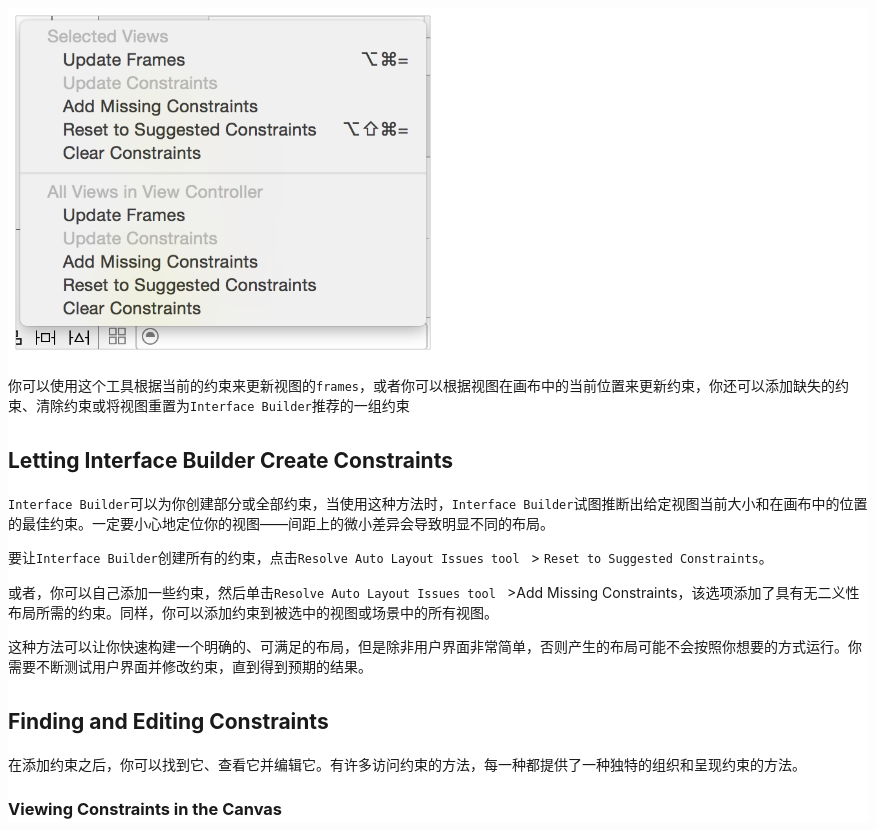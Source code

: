 <img src="./imgs/Resolve_Auto_Layout_Popup_2x.png" width="50%" height="50%">
</div>

你可以使用这个工具根据当前的约束来更新视图的`frames`，或者你可以根据视图在画布中的当前位置来更新约束，你还可以添加缺失的约束、清除约束或将视图重置为`Interface Builder`推荐的一组约束

## Letting Interface Builder Create Constraints

`Interface Builder`可以为你创建部分或全部约束，当使用这种方法时，`Interface Builder`试图推断出给定视图当前大小和在画布中的位置的最佳约束。一定要小心地定位你的视图——间距上的微小差异会导致明显不同的布局。

要让`Interface Builder`创建所有的约束，点击`Resolve Auto Layout Issues tool ` > `Reset to Suggested Constraints`。

或者，你可以自己添加一些约束，然后单击`Resolve Auto Layout Issues tool ` >Add Missing Constraints，该选项添加了具有无二义性布局所需的约束。同样，你可以添加约束到被选中的视图或场景中的所有视图。

这种方法可以让你快速构建一个明确的、可满足的布局，但是除非用户界面非常简单，否则产生的布局可能不会按照你想要的方式运行。你需要不断测试用户界面并修改约束，直到得到预期的结果。

## Finding and Editing Constraints

在添加约束之后，你可以找到它、查看它并编辑它。有许多访问约束的方法，每一种都提供了一种独特的组织和呈现约束的方法。

### Viewing Constraints in the Canvas
